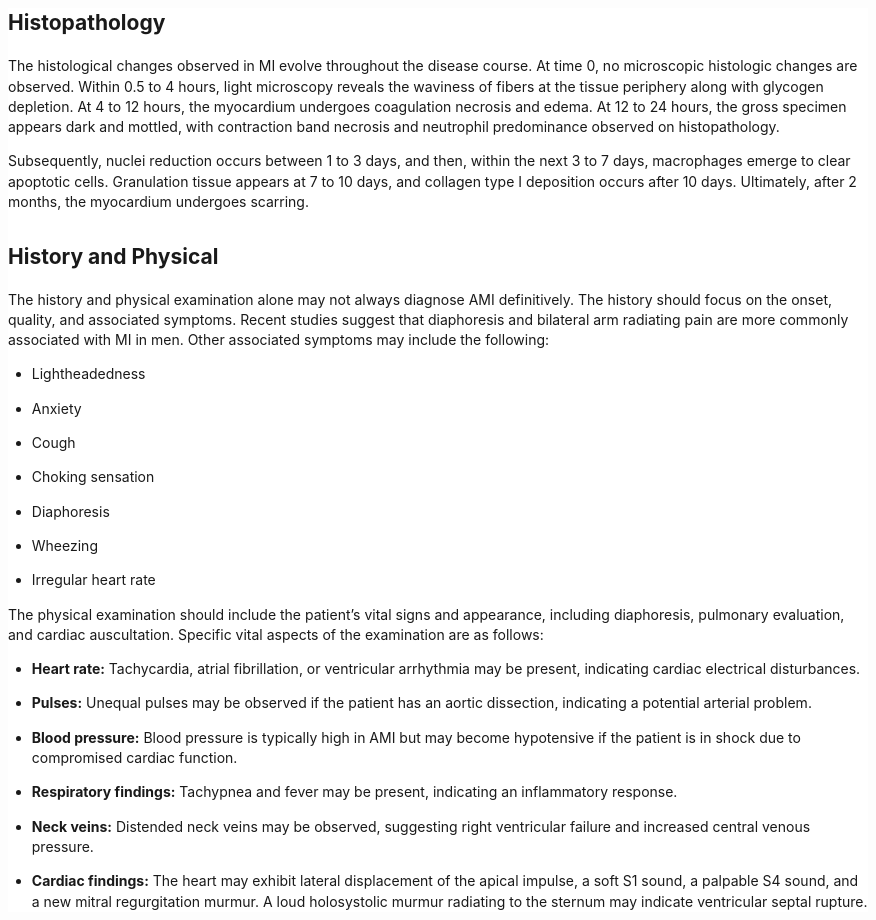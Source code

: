 ## Histopathology

The histological changes observed in MI evolve throughout the disease course. At time 0, no microscopic histologic changes are observed. Within 0.5 to 4 hours, light microscopy reveals the waviness of fibers at the tissue periphery along with glycogen depletion. At 4 to 12 hours, the myocardium undergoes coagulation necrosis and edema. At 12 to 24 hours, the gross specimen appears dark and mottled, with contraction band necrosis and neutrophil predominance observed on histopathology. 

Subsequently, nuclei reduction occurs between 1 to 3 days, and then, within the next 3 to 7 days, macrophages emerge to clear apoptotic cells. Granulation tissue appears at 7 to 10 days, and collagen type I deposition occurs after 10 days. Ultimately, after 2 months, the myocardium undergoes scarring.

## History and Physical

The history and physical examination alone may not always diagnose AMI definitively. The history should focus on the onset, quality, and associated symptoms. Recent studies suggest that diaphoresis and bilateral arm radiating pain are more commonly associated with MI in men. Other associated symptoms may include the following:

  * Lightheadedness

  * Anxiety

  * Cough

  * Choking sensation

  * Diaphoresis

  * Wheezing

  * Irregular heart rate

The physical examination should include the patient’s vital signs and appearance, including diaphoresis, pulmonary evaluation, and cardiac auscultation. Specific vital aspects of the examination are as follows:

  * **Heart rate:** Tachycardia, atrial fibrillation, or ventricular arrhythmia may be present, indicating cardiac electrical disturbances.

  * **Pulses:** Unequal pulses may be observed if the patient has an aortic dissection, indicating a potential arterial problem.

  * **Blood pressure:** Blood pressure is typically high in AMI but may become hypotensive if the patient is in shock due to compromised cardiac function.

  * **Respiratory findings:** Tachypnea and fever may be present, indicating an inflammatory response.

  * **Neck veins:** Distended neck veins may be observed, suggesting right ventricular failure and increased central venous pressure.

  * **Cardiac findings:** The heart may exhibit lateral displacement of the apical impulse, a soft S1 sound, a palpable S4 sound, and a new mitral regurgitation murmur. A loud holosystolic murmur radiating to the sternum may indicate ventricular septal rupture.
